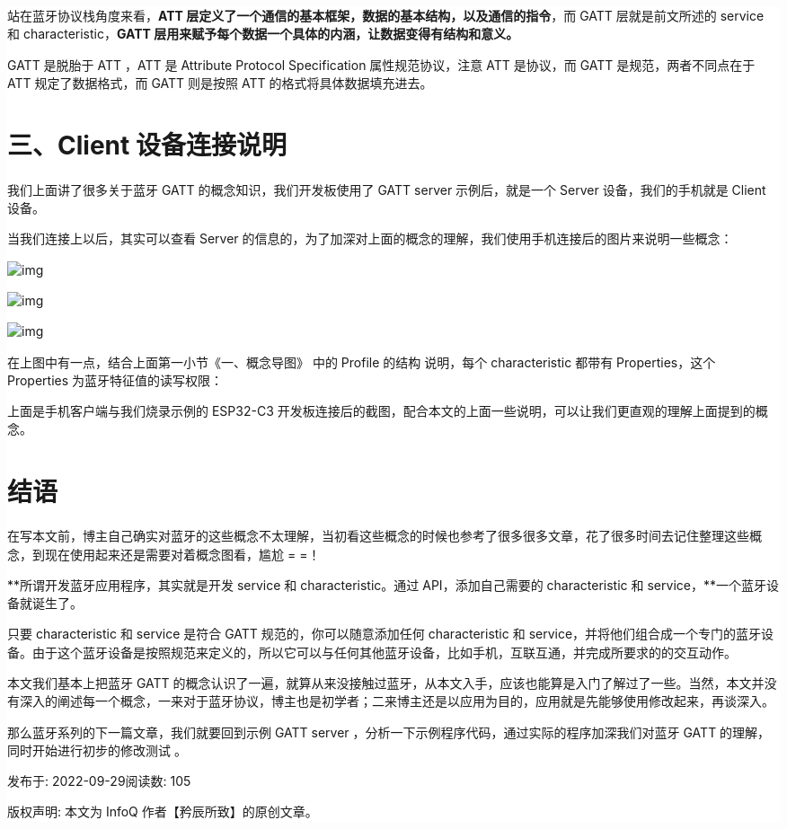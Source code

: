 站在蓝牙协议栈角度来看，**ATT 层定义了一个通信的基本框架，数据的基本结构，以及通信的指令**，而 GATT 层就是前文所述的 service 和 characteristic，**GATT 层用来赋予每个数据一个具体的内涵，让数据变得有结构和意义。**



GATT 是脱胎于 ATT ，ATT 是 Attribute Protocol Specification 属性规范协议，注意 ATT 是协议，而 GATT 是规范，两者不同点在于 ATT 规定了数据格式，而 GATT 则是按照 ATT 的格式将具体数据填充进去。

# 三、Client 设备连接说明

我们上面讲了很多关于蓝牙 GATT 的概念知识，我们开发板使用了 GATT server 示例后，就是一个 Server 设备，我们的手机就是 Client 设备。



当我们连接上以后，其实可以查看 Server 的信息的，为了加深对上面的概念的理解，我们使用手机连接后的图片来说明一些概念：



![img](https://static001.geekbang.org/infoq/00/00cb76d747f57504c31fce9f28952acd.png)



![img](https://static001.geekbang.org/infoq/f2/f2088c81ebc06752cde45ac38e8c19a6.png)



![img](https://static001.geekbang.org/infoq/de/de270aa276077d8d8b8487d431b429e9.png)



在上图中有一点，结合上面第一小节《一、概念导图》 中的 Profile 的结构 说明，每个 characteristic 都带有 Properties，这个 Properties 为蓝牙特征值的读写权限：





上面是手机客户端与我们烧录示例的 ESP32-C3 开发板连接后的截图，配合本文的上面一些说明，可以让我们更直观的理解上面提到的概念。

# 结语

在写本文前，博主自己确实对蓝牙的这些概念不太理解，当初看这些概念的时候也参考了很多很多文章，花了很多时间去记住整理这些概念，到现在使用起来还是需要对着概念图看，尴尬 = =！



**所谓开发蓝牙应用程序，其实就是开发 service 和 characteristic。通过 API，添加自己需要的 characteristic 和 service，**一个蓝牙设备就诞生了。



只要 characteristic 和 service 是符合 GATT 规范的，你可以随意添加任何 characteristic 和 service，并将他们组合成一个专门的蓝牙设备。由于这个蓝牙设备是按照规范来定义的，所以它可以与任何其他蓝牙设备，比如手机，互联互通，并完成所要求的的交互动作。



本文我们基本上把蓝牙 GATT 的概念认识了一遍，就算从来没接触过蓝牙，从本文入手，应该也能算是入门了解过了一些。当然，本文并没有深入的阐述每一个概念，一来对于蓝牙协议，博主也是初学者；二来博主还是以应用为目的，应用就是先能够使用修改起来，再谈深入。



那么蓝牙系列的下一篇文章，我们就要回到示例 GATT server ，分析一下示例程序代码，通过实际的程序加深我们对蓝牙 GATT 的理解，同时开始进行初步的修改测试 。

发布于: 2022-09-29阅读数: 105

版权声明: 本文为 InfoQ 作者【矜辰所致】的原创文章。
